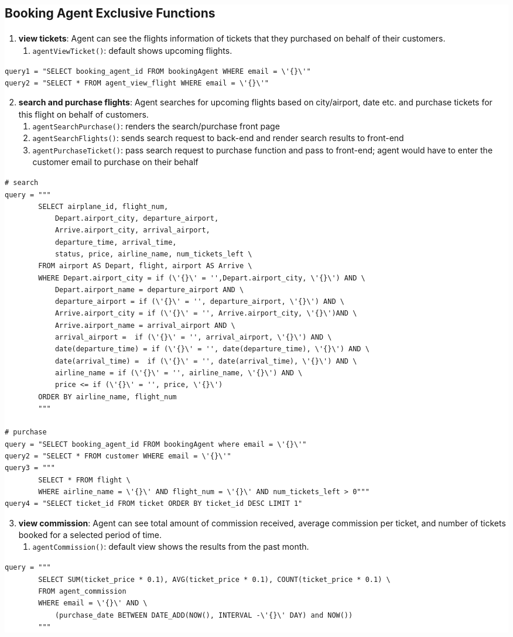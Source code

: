 ## Booking Agent Exclusive Functions
1. **view tickets**: Agent can see the flights information of tickets that they purchased on behalf of their customers. 
    1. `agentViewTicket()`: default shows upcoming flights.
```
query1 = "SELECT booking_agent_id FROM bookingAgent WHERE email = \'{}\'"
query2 = "SELECT * FROM agent_view_flight WHERE email = \'{}\'"
```

2. **search and purchase flights**: Agent searches for upcoming flights based on city/airport, date etc. and purchase tickets for this flight on behalf of customers.
    1. `agentSearchPurchase()`: renders the search/purchase front page
    2. `agentSearchFlights()`: sends search request to back-end and render search results to front-end
    3. `agentPurchaseTicket()`: pass search request to purchase function and pass to front-end; agent would have to enter the customer email to purchase on their behalf
```
# search
query = """
        SELECT airplane_id, flight_num, 
            Depart.airport_city, departure_airport, 
            Arrive.airport_city, arrival_airport, 
            departure_time, arrival_time, 
            status, price, airline_name, num_tickets_left \
        FROM airport AS Depart, flight, airport AS Arrive \
        WHERE Depart.airport_city = if (\'{}\' = '',Depart.airport_city, \'{}\') AND \
            Depart.airport_name = departure_airport AND \
            departure_airport = if (\'{}\' = '', departure_airport, \'{}\') AND \
            Arrive.airport_city = if (\'{}\' = '', Arrive.airport_city, \'{}\')AND \
            Arrive.airport_name = arrival_airport AND \
            arrival_airport =  if (\'{}\' = '', arrival_airport, \'{}\') AND \
            date(departure_time) = if (\'{}\' = '', date(departure_time), \'{}\') AND \
            date(arrival_time) =  if (\'{}\' = '', date(arrival_time), \'{}\') AND \
            airline_name = if (\'{}\' = '', airline_name, \'{}\') AND \
            price <= if (\'{}\' = '', price, \'{}\')
        ORDER BY airline_name, flight_num
        """

# purchase
query = "SELECT booking_agent_id FROM bookingAgent where email = \'{}\'"
query2 = "SELECT * FROM customer WHERE email = \'{}\'"
query3 = """
        SELECT * FROM flight \
        WHERE airline_name = \'{}\' AND flight_num = \'{}\' AND num_tickets_left > 0"""
query4 = "SELECT ticket_id FROM ticket ORDER BY ticket_id DESC LIMIT 1"
```

3. **view commission**: Agent can see total amount of commission received, average commission per ticket, and number of tickets booked for a selected period of time.
    1. `agentCommission()`: default view shows the results from the past month.
```
query = """
        SELECT SUM(ticket_price * 0.1), AVG(ticket_price * 0.1), COUNT(ticket_price * 0.1) \
        FROM agent_commission 
        WHERE email = \'{}\' AND \
            (purchase_date BETWEEN DATE_ADD(NOW(), INTERVAL -\'{}\' DAY) and NOW())
        """
```
